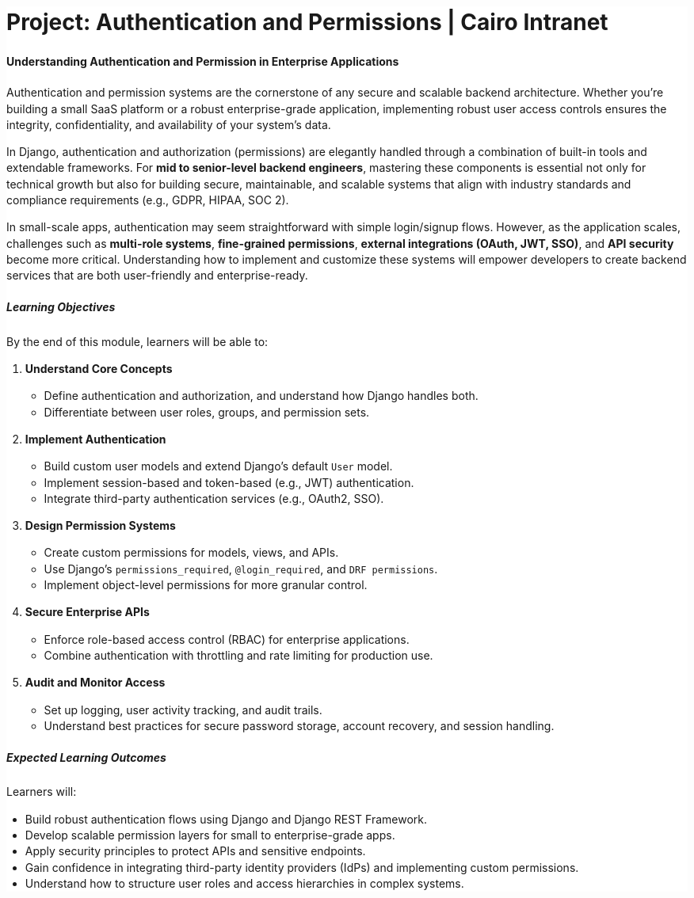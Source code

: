 # Project: Authentication and Permissions | Cairo Intranet

#### Understanding Authentication and Permission in Enterprise Applications

Authentication and permission systems are the cornerstone of any secure and scalable backend architecture. Whether you’re building a small SaaS platform or a robust enterprise-grade application, implementing robust user access controls ensures the integrity, confidentiality, and availability of your system’s data.

In Django, authentication and authorization (permissions) are elegantly handled through a combination of built-in tools and extendable frameworks. For **mid to senior-level backend engineers**, mastering these components is essential not only for technical growth but also for building secure, maintainable, and scalable systems that align with industry standards and compliance requirements (e.g., GDPR, HIPAA, SOC 2).

In small-scale apps, authentication may seem straightforward with simple login/signup flows. However, as the application scales, challenges such as **multi-role systems**, **fine-grained permissions**, **external integrations (OAuth, JWT, SSO)**, and **API security** become more critical. Understanding how to implement and customize these systems will empower developers to create backend services that are both user-friendly and enterprise-ready.

##### **Learning Objectives**

By the end of this module, learners will be able to:

1.  **Understand Core Concepts**
    
    -   Define authentication and authorization, and understand how Django handles both.
    -   Differentiate between user roles, groups, and permission sets.
2.  **Implement Authentication**
    
    -   Build custom user models and extend Django’s default `User` model.
    -   Implement session-based and token-based (e.g., JWT) authentication.
    -   Integrate third-party authentication services (e.g., OAuth2, SSO).
3.  **Design Permission Systems**
    
    -   Create custom permissions for models, views, and APIs.
    -   Use Django’s `permissions_required`, `@login_required`, and `DRF permissions`.
    -   Implement object-level permissions for more granular control.
4.  **Secure Enterprise APIs**
    
    -   Enforce role-based access control (RBAC) for enterprise applications.
    -   Combine authentication with throttling and rate limiting for production use.
5.  **Audit and Monitor Access**
    
    -   Set up logging, user activity tracking, and audit trails.
    -   Understand best practices for secure password storage, account recovery, and session handling.

##### **Expected Learning Outcomes**

Learners will:

-   Build robust authentication flows using Django and Django REST Framework.
-   Develop scalable permission layers for small to enterprise-grade apps.
-   Apply security principles to protect APIs and sensitive endpoints.
-   Gain confidence in integrating third-party identity providers (IdPs) and implementing custom permissions.
-   Understand how to structure user roles and access hierarchies in complex systems.
